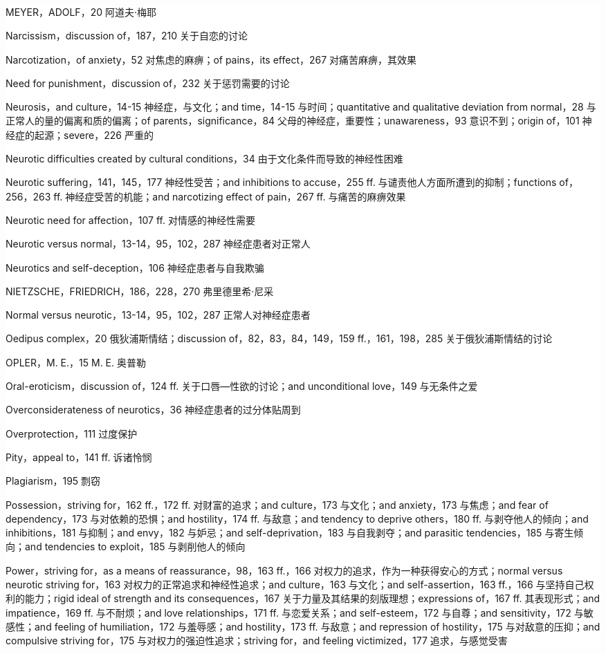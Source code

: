 MEYER，ADOLF，20 阿道夫·梅耶

Narcissism，discussion of，187，210 关于自恋的讨论

Narcotization，of anxiety，52 对焦虑的麻痹；of pains，its effect，267 对痛苦麻痹，其效果

Need for punishment，discussion of，232 关于惩罚需要的讨论

Neurosis，and culture，14-15 神经症，与文化；and time，14-15 与时间；quantitative and qualitative deviation from normal，28
与正常人的量的偏离和质的偏离；of parents，significance，84 父母的神经症，重要性；unawareness，93 意识不到；origin of，101 神经症的起源；severe，226 严重的

Neurotic difficulties created by cultural conditions，34 由于文化条件而导致的神经性困难

Neurotic suffering，141，145，177 神经性受苦；and inhibitions to accuse，255 ff. 与谴责他人方面所遭到的抑制；functions of，256，263 ff.
神经症受苦的机能；and narcotizing effect of pain，267 ff. 与痛苦的麻痹效果

Neurotic need for affection，107 ff. 对情感的神经性需要

Neurotic versus normal，13-14，95，102，287 神经症患者对正常人

Neurotics and self-deception，106 神经症患者与自我欺骗

NIETZSCHE，FRIEDRICH，186，228，270 弗里德里希·尼采

Normal versus neurotic，13-14，95，102，287 正常人对神经症患者

Oedipus complex，20 俄狄浦斯情结；discussion of，82，83，84，149，159 ff.，161，198，285 关于俄狄浦斯情结的讨论

OPLER，M. E.，15 M. E. 奥普勒

Oral-eroticism，discussion of，124 ff. 关于口唇—性欲的讨论；and unconditional love，149 与无条件之爱

Overconsiderateness of neurotics，36 神经症患者的过分体贴周到

Overprotection，111 过度保护

Pity，appeal to，141 ff. 诉诸怜悯

Plagiarism，195 剽窃

Possession，striving for，162 ff.，172 ff. 对财富的追求；and culture，173 与文化；and anxiety，173 与焦虑；and fear of dependency，173 与对依赖的恐惧；and hostility，174 ff. 与敌意；and tendency to deprive others，180 ff. 与剥夺他人的倾向；and inhibitions，181 与抑制；and envy，182 与妒忌；and self-deprivation，183 与自我剥夺；and parasitic tendencies，185 与寄生倾向；and tendencies to exploit，185 与剥削他人的倾向

Power，striving for，as a means of reassurance，98，163 ff.，166 对权力的追求，作为一种获得安心的方式；normal versus neurotic striving
for，163 对权力的正常追求和神经性追求；and culture，163 与文化；and self-assertion，163 ff.，166 与坚持自己权利的能力；rigid ideal of strength and its
consequences，167 关于力量及其结果的刻版理想；expressions of，167 ff. 其表现形式；and impatience，169 ff. 与不耐烦；and love relationships，171
ff. 与恋爱关系；and self-esteem，172 与自尊；and sensitivity，172 与敏感性；and feeling of humiliation，172 与羞辱感；and hostility，173 ff.
与敌意；and repression of hostility，175 与对敌意的压抑；and compulsive striving for，175 与对权力的强迫性追求；striving for，and feeling
victimized，177 追求，与感觉受害
